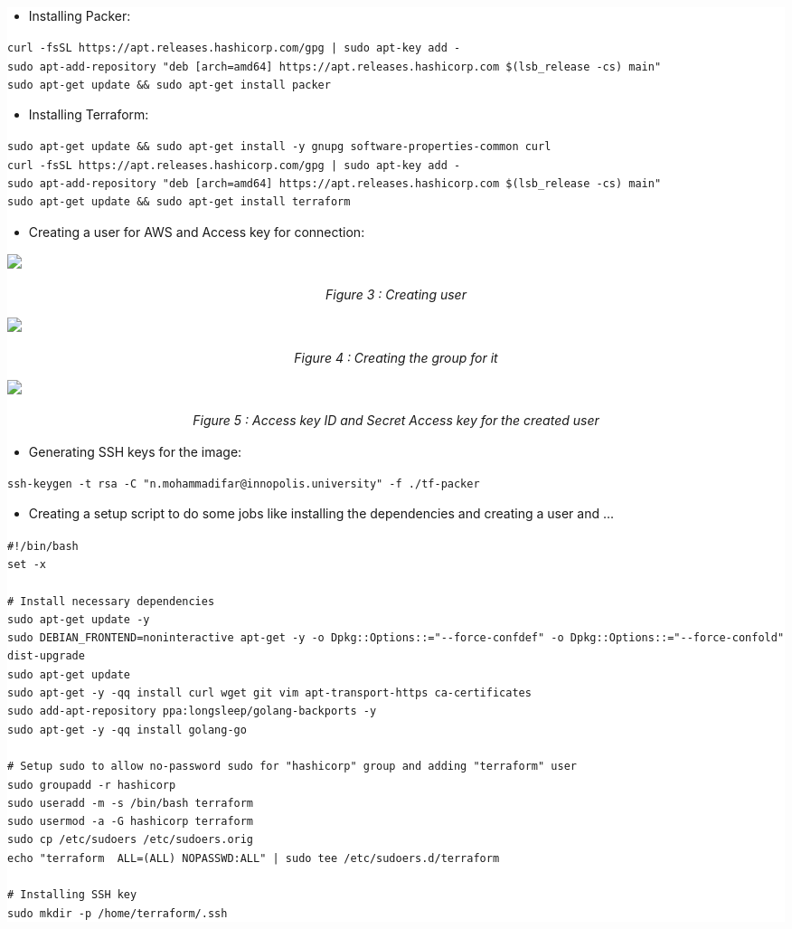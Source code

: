 - Installing Packer:

```
curl -fsSL https://apt.releases.hashicorp.com/gpg | sudo apt-key add -
sudo apt-add-repository "deb [arch=amd64] https://apt.releases.hashicorp.com $(lsb_release -cs) main"
sudo apt-get update && sudo apt-get install packer
```

- Installing Terraform:

```
sudo apt-get update && sudo apt-get install -y gnupg software-properties-common curl
curl -fsSL https://apt.releases.hashicorp.com/gpg | sudo apt-key add -
sudo apt-add-repository "deb [arch=amd64] https://apt.releases.hashicorp.com $(lsb_release -cs) main"
sudo apt-get update && sudo apt-get install terraform
```
- Creating a user for AWS and Access key for connection:



![](https://i.imgur.com/THpULWS.png)
<p align=center>
<i>Figure 3 :  Creating user </i>
</p>
    
![](https://i.imgur.com/iqrUGBN.png)
<p align=center>
<i>Figure 4 : Creating the group for it</i>
</p>

![](https://i.imgur.com/7EQmrUd.png)
<p align=center>
<i>Figure 5 :  Access key ID and Secret Access key for the created user</i>
</p>
    

- Generating SSH keys for the image:

```
ssh-keygen -t rsa -C "n.mohammadifar@innopolis.university" -f ./tf-packer
```

- Creating a setup script to do some jobs like installing the dependencies and creating a user and ...

```
#!/bin/bash
set -x

# Install necessary dependencies
sudo apt-get update -y
sudo DEBIAN_FRONTEND=noninteractive apt-get -y -o Dpkg::Options::="--force-confdef" -o Dpkg::Options::="--force-confold" dist-upgrade
sudo apt-get update
sudo apt-get -y -qq install curl wget git vim apt-transport-https ca-certificates
sudo add-apt-repository ppa:longsleep/golang-backports -y
sudo apt-get -y -qq install golang-go

# Setup sudo to allow no-password sudo for "hashicorp" group and adding "terraform" user
sudo groupadd -r hashicorp
sudo useradd -m -s /bin/bash terraform
sudo usermod -a -G hashicorp terraform
sudo cp /etc/sudoers /etc/sudoers.orig
echo "terraform  ALL=(ALL) NOPASSWD:ALL" | sudo tee /etc/sudoers.d/terraform

# Installing SSH key
sudo mkdir -p /home/terraform/.ssh
```